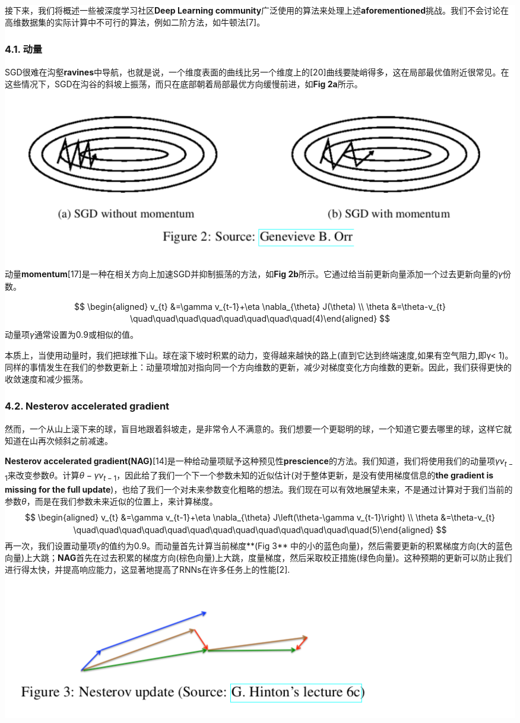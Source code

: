 接下来，我们将概述一些被深度学习社区**Deep Learning community**广泛使用的算法来处理上述**aforementioned**挑战。我们不会讨论在高维数据集的实际计算中不可行的算法，例如二阶方法，如牛顿法[7]。

### 4.1. 动量

SGD很难在沟壑**ravines**中导航，也就是说，一个维度表面的曲线比另一个维度上的[20]曲线要陡峭得多，这在局部最优值附近很常见。在这些情况下，SGD在沟谷的斜坡上振荡，而只在底部朝着局部最优方向缓慢前进，如**Fig 2a**所示。

![](fig/fig2.png)

动量**momentum**[17]是一种在相关方向上加速SGD并抑制振荡的方法，如**Fig 2b**所示。它通过给当前更新向量添加一个过去更新向量的$\gamma$份数。

$$
\begin{aligned} v_{t} &=\gamma v_{t-1}+\eta \nabla_{\theta} J(\theta) \\ \theta &=\theta-v_{t} \quad\quad\quad\quad\quad\quad\quad\quad(4)\end{aligned}
$$
动量项$\gamma$通常设置为0.9或相似的值。

本质上，当使用动量时，我们把球推下山。球在滚下坡时积累的动力，变得越来越快的路上(直到它达到终端速度,如果有空气阻力,即γ< 1)。同样的事情发生在我们的参数更新上：动量项增加对指向同一个方向维数的更新，减少对梯度变化方向维数的更新。因此，我们获得更快的收敛速度和减少振荡。

### 4.2. Nesterov accelerated gradient

然而，一个从山上滚下来的球，盲目地跟着斜坡走，是非常令人不满意的。我们想要一个更聪明的球，一个知道它要去哪里的球，这样它就知道在山再次倾斜之前减速。

**Nesterov accelerated gradient(NAG)**[14]是一种给动量项赋予这种预见性**prescience**的方法。我们知道，我们将使用我们的动量项$\gamma v_{t-1}$来改变参数$\theta$。计算$\theta-\gamma v_{t-1}$，因此给了我们一个下一个参数未知的近似估计(对于整体更新，是没有使用梯度信息的**the gradient is missing for the full update**)，也给了我们一个对未来参数变化粗略的想法。我们现在可以有效地展望未来，不是通过计算对于我们当前的参数$\theta$，而是在我们参数未来近似的位置上，来计算梯度。
$$
\begin{aligned} v_{t} &=\gamma v_{t-1}+\eta \nabla_{\theta} J\left(\theta-\gamma v_{t-1}\right) \\ \theta &=\theta-v_{t} \quad\quad\quad\quad\quad\quad\quad\quad\quad\quad\quad\quad\quad(5)\end{aligned}
$$
再一次，我们设置动量项$\gamma$的值约为0.9。而动量首先计算当前梯度**(Fig 3** 中的小的蓝色向量)，然后需要更新的积累梯度方向(大的蓝色向量)上大跳；**NAG**首先在过去积累的梯度方向(棕色向量)上大跳，度量梯度，然后采取校正措施(绿色向量)。这种预期的更新可以防止我们进行得太快，并提高响应能力，这显著地提高了RNNs在许多任务上的性能[2].

![](fig/fig3.png)
